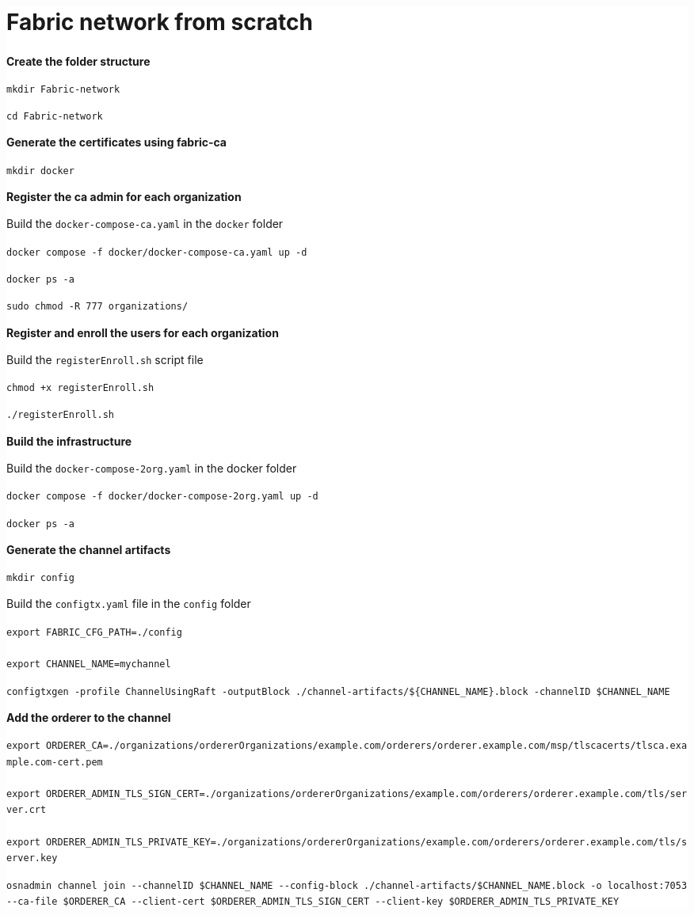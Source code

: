 # Fabric network from scratch #

**Create the folder structure**

`mkdir Fabric-network`

`cd Fabric-network`

**Generate the certificates using fabric-ca**

`mkdir docker`

**Register the ca admin for each organization**

Build the `docker-compose-ca.yaml` in the `docker` folder

`docker compose -f docker/docker-compose-ca.yaml up -d`

`docker ps -a`

`sudo chmod -R 777 organizations/`

**Register and enroll the users for each organization**

Build the `registerEnroll.sh` script file

`chmod +x registerEnroll.sh`

`./registerEnroll.sh`

**Build the infrastructure**

Build the `docker-compose-2org.yaml` in the docker folder

`docker compose -f docker/docker-compose-2org.yaml up -d`

`docker ps -a`

**Generate the channel artifacts**

`mkdir config`

Build the `configtx.yaml` file in the `config` folder

```
export FABRIC_CFG_PATH=./config

export CHANNEL_NAME=mychannel
```

`configtxgen -profile ChannelUsingRaft -outputBlock ./channel-artifacts/${CHANNEL_NAME}.block -channelID $CHANNEL_NAME`


**Add the orderer to the channel**

```
export ORDERER_CA=./organizations/ordererOrganizations/example.com/orderers/orderer.example.com/msp/tlscacerts/tlsca.example.com-cert.pem

export ORDERER_ADMIN_TLS_SIGN_CERT=./organizations/ordererOrganizations/example.com/orderers/orderer.example.com/tls/server.crt

export ORDERER_ADMIN_TLS_PRIVATE_KEY=./organizations/ordererOrganizations/example.com/orderers/orderer.example.com/tls/server.key
```
`osnadmin channel join --channelID $CHANNEL_NAME --config-block ./channel-artifacts/$CHANNEL_NAME.block -o localhost:7053 --ca-file $ORDERER_CA --client-cert $ORDERER_ADMIN_TLS_SIGN_CERT --client-key $ORDERER_ADMIN_TLS_PRIVATE_KEY`
